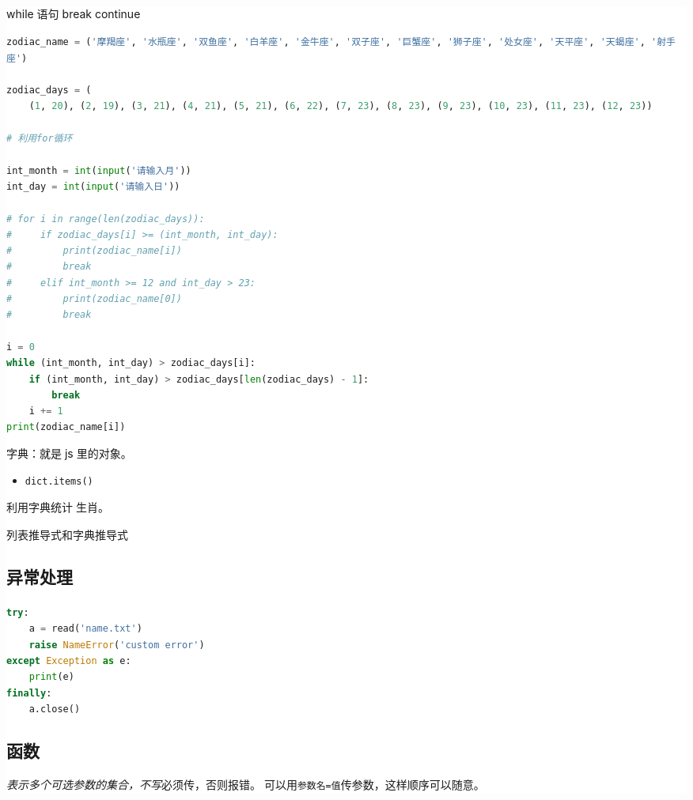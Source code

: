 while 语句 break continue

```py
zodiac_name = ('摩羯座', '水瓶座', '双鱼座', '白羊座', '金牛座', '双子座', '巨蟹座', '狮子座', '处女座', '天平座', '天蝎座', '射手座')

zodiac_days = (
    (1, 20), (2, 19), (3, 21), (4, 21), (5, 21), (6, 22), (7, 23), (8, 23), (9, 23), (10, 23), (11, 23), (12, 23))

# 利用for循环

int_month = int(input('请输入月'))
int_day = int(input('请输入日'))

# for i in range(len(zodiac_days)):
#     if zodiac_days[i] >= (int_month, int_day):
#         print(zodiac_name[i])
#         break
#     elif int_month >= 12 and int_day > 23:
#         print(zodiac_name[0])
#         break

i = 0
while (int_month, int_day) > zodiac_days[i]:
    if (int_month, int_day) > zodiac_days[len(zodiac_days) - 1]:
        break
    i += 1
print(zodiac_name[i])
```

字典：就是 js 里的对象。

-   `dict.items()`

利用字典统计 生肖。

列表推导式和字典推导式

## 异常处理

```py
try:
    a = read('name.txt')
    raise NameError('custom error')
except Exception as e:
    print(e)
finally:
    a.close()
```

## 函数

*表示多个可选参数的集合，不写*必须传，否则报错。
可以用`参数名=值`传参数，这样顺序可以随意。
